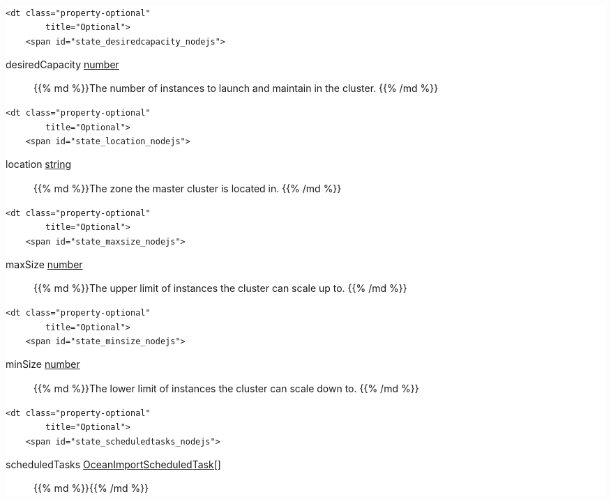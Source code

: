    <dt class="property-optional"
            title="Optional">
        <span id="state_desiredcapacity_nodejs">
<a href="#state_desiredcapacity_nodejs" style="color: inherit; text-decoration: inherit;">desired<wbr>Capacity</a>
</span> 
        <span class="property-indicator"></span>
        <span class="property-type"><a href="https://developer.mozilla.org/en-US/docs/Web/JavaScript/Reference/Global_Objects/integer">number</a></span>
    </dt>
    <dd>{{% md %}}The number of instances to launch and maintain in the cluster.
{{% /md %}}</dd>

    <dt class="property-optional"
            title="Optional">
        <span id="state_location_nodejs">
<a href="#state_location_nodejs" style="color: inherit; text-decoration: inherit;">location</a>
</span> 
        <span class="property-indicator"></span>
        <span class="property-type"><a href="https://developer.mozilla.org/en-US/docs/Web/JavaScript/Reference/Global_Objects/string">string</a></span>
    </dt>
    <dd>{{% md %}}The zone the master cluster is located in.
{{% /md %}}</dd>

    <dt class="property-optional"
            title="Optional">
        <span id="state_maxsize_nodejs">
<a href="#state_maxsize_nodejs" style="color: inherit; text-decoration: inherit;">max<wbr>Size</a>
</span> 
        <span class="property-indicator"></span>
        <span class="property-type"><a href="https://developer.mozilla.org/en-US/docs/Web/JavaScript/Reference/Global_Objects/integer">number</a></span>
    </dt>
    <dd>{{% md %}}The upper limit of instances the cluster can scale up to.
{{% /md %}}</dd>

    <dt class="property-optional"
            title="Optional">
        <span id="state_minsize_nodejs">
<a href="#state_minsize_nodejs" style="color: inherit; text-decoration: inherit;">min<wbr>Size</a>
</span> 
        <span class="property-indicator"></span>
        <span class="property-type"><a href="https://developer.mozilla.org/en-US/docs/Web/JavaScript/Reference/Global_Objects/integer">number</a></span>
    </dt>
    <dd>{{% md %}}The lower limit of instances the cluster can scale down to.
{{% /md %}}</dd>

    <dt class="property-optional"
            title="Optional">
        <span id="state_scheduledtasks_nodejs">
<a href="#state_scheduledtasks_nodejs" style="color: inherit; text-decoration: inherit;">scheduled<wbr>Tasks</a>
</span> 
        <span class="property-indicator"></span>
        <span class="property-type"><a href="#oceanimportscheduledtask">Ocean<wbr>Import<wbr>Scheduled<wbr>Task[]</a></span>
    </dt>
    <dd>{{% md %}}{{% /md %}}</dd>
